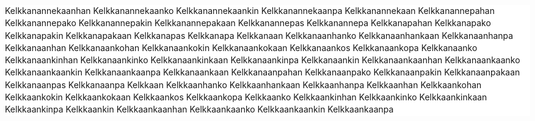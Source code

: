 Kelkkanannekaanhan
Kelkkanannekaanko
Kelkkanannekaankin
Kelkkanannekaanpa
Kelkkanannekaan
Kelkkanannepahan
Kelkkanannepako
Kelkkanannepakin
Kelkkanannepakaan
Kelkkanannepas
Kelkkanannepa
Kelkkanapahan
Kelkkanapako
Kelkkanapakin
Kelkkanapakaan
Kelkkanapas
Kelkkanapa
Kelkkanaan
Kelkkanaanhanko
Kelkkanaanhankaan
Kelkkanaanhanpa
Kelkkanaanhan
Kelkkanaankohan
Kelkkanaankokin
Kelkkanaankokaan
Kelkkanaankos
Kelkkanaankopa
Kelkkanaanko
Kelkkanaankinhan
Kelkkanaankinko
Kelkkanaankinkaan
Kelkkanaankinpa
Kelkkanaankin
Kelkkanaankaanhan
Kelkkanaankaanko
Kelkkanaankaankin
Kelkkanaankaanpa
Kelkkanaankaan
Kelkkanaanpahan
Kelkkanaanpako
Kelkkanaanpakin
Kelkkanaanpakaan
Kelkkanaanpas
Kelkkanaanpa
Kelkkaan
Kelkkaanhanko
Kelkkaanhankaan
Kelkkaanhanpa
Kelkkaanhan
Kelkkaankohan
Kelkkaankokin
Kelkkaankokaan
Kelkkaankos
Kelkkaankopa
Kelkkaanko
Kelkkaankinhan
Kelkkaankinko
Kelkkaankinkaan
Kelkkaankinpa
Kelkkaankin
Kelkkaankaanhan
Kelkkaankaanko
Kelkkaankaankin
Kelkkaankaanpa
